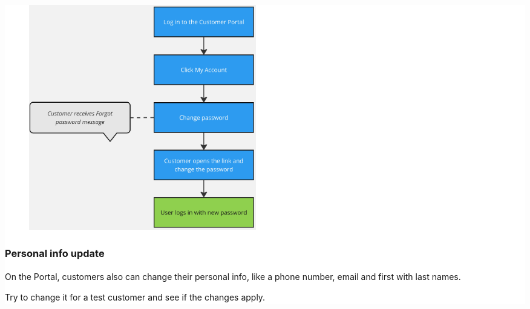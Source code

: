 <figure><img src="../../.gitbook/assets/Change password.jpg" alt="" width="375"><figcaption></figcaption></figure>

### Personal info update

On the Portal, customers also can change their personal info, like a phone number, email and first with last names.

Try to change it for a test customer and see if the changes apply.
